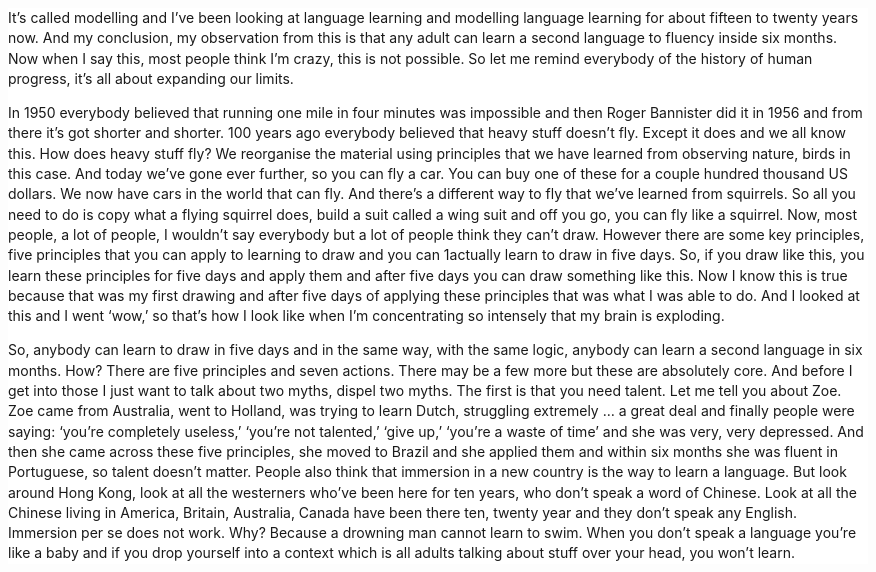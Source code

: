 It’s called modelling and I’ve been looking  at language learning and modelling language learning for
about fifteen  to twenty years now.  And my conclusion, my observation from this is that any adult
can learn a second language to fluency  inside six months.  Now when I say this, most people think
I’m crazy, this is not possible.  So  let me remind everybody of the history  of human progress, it’s all
about expanding our limits.
</p>

<p>
In 1950 everybody believed that running  one mile in four minutes  was impossible and then Roger
Bannister did it in 1956 and from there it’s got shorter  and shorter.  100 years ago everybody
believed  that heavy stuff doesn’t  fly.  Except it does and we all know this. How does heavy stuff fly?
We reorganise the material using principles that we have learned  from observing nature,  birds in
this case. And today we’ve gone ever further, so you can fly a car.  You can buy one of these for a
couple hundred  thousand US dollars.  We  now have cars in the world that can fly.  And there’s  a
different way to fly that we’ve learned  from squirrels.  So  all you need to do is copy what a flying
squirrel  does, build a suit called a wing suit and off you go, you can fly like a squirrel.  Now, most
people, a lot of people,  I wouldn’t say everybody but a lot of people think they can’t draw. However
there are some key principles, five principles that you can apply to learning to draw and you can
1actually learn to draw in five days. So, if you draw like this, you learn these principles for five days
and apply them and after five days you can draw something like this. Now I know this is true
because that was my first drawing  and after five days of applying these principles that was what I
was able to do.  And I looked at this and I went ‘wow,’ so that’s how I look like when I’m
concentrating so intensely that my brain is exploding.
</p>

<p>
So, anybody  can learn to draw in five days and in the same way, with the same logic, anybody  can
learn a second language in six months.  How? There are five principles and seven actions.  There
may be a few more but these are absolutely core. And before I get into those I just want to talk
about two myths, dispel two myths. The first is that you need talent.  Let me tell you about Zoe.  Zoe
came from Australia, went to Holland, was trying to learn Dutch, struggling extremely &#x2026; a great deal
and finally  people were saying:  ‘you’re  completely useless,’ ‘you’re  not talented,’ ‘give up,’ ‘you’re  a
waste of time’ and she was very, very depressed.  And then she came across these five principles,
she moved to Brazil and she applied  them and within six months she was fluent in Portuguese, so
talent doesn’t  matter.  People also think that immersion in a new country  is the way to learn a
language.  But look around Hong Kong, look at all the westerners who’ve been here for ten years,
who don’t speak a word of Chinese.  Look at all the Chinese  living in America, Britain, Australia,
Canada have been there ten, twenty year and they don’t speak any English.  Immersion per se does
not work. Why? Because  a drowning man cannot learn to swim. When you don’t speak a language
you’re like a baby and if you drop yourself into a context  which is all adults talking  about stuff over
your head, you won’t learn.
</p>
